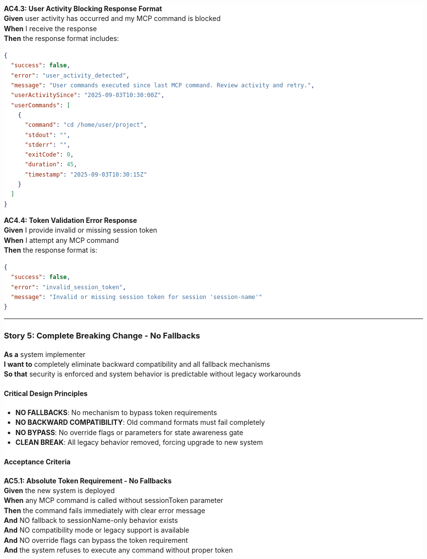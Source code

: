 **AC4.3: User Activity Blocking Response Format**  
**Given** user activity has occurred and my MCP command is blocked  
**When** I receive the response  
**Then** the response format includes:
```json
{
  "success": false,
  "error": "user_activity_detected",
  "message": "User commands executed since last MCP command. Review activity and retry.",
  "userActivitySince": "2025-09-03T10:30:00Z",
  "userCommands": [
    {
      "command": "cd /home/user/project", 
      "stdout": "",
      "stderr": "", 
      "exitCode": 0,
      "duration": 45,
      "timestamp": "2025-09-03T10:30:15Z"
    }
  ]
}
```

**AC4.4: Token Validation Error Response**  
**Given** I provide invalid or missing session token  
**When** I attempt any MCP command  
**Then** the response format is:
```json
{
  "success": false,
  "error": "invalid_session_token",
  "message": "Invalid or missing session token for session 'session-name'"
}
```

---

### Story 5: Complete Breaking Change - No Fallbacks
**As a** system implementer  
**I want to** completely eliminate backward compatibility and all fallback mechanisms  
**So that** security is enforced and system behavior is predictable without legacy workarounds

#### Critical Design Principles
- **NO FALLBACKS**: No mechanism to bypass token requirements
- **NO BACKWARD COMPATIBILITY**: Old command formats must fail completely  
- **NO BYPASS**: No override flags or parameters for state awareness gate
- **CLEAN BREAK**: All legacy behavior removed, forcing upgrade to new system

#### Acceptance Criteria

**AC5.1: Absolute Token Requirement - No Fallbacks**  
**Given** the new system is deployed  
**When** any MCP command is called without sessionToken parameter  
**Then** the command fails immediately with clear error message  
**And** NO fallback to sessionName-only behavior exists  
**And** NO compatibility mode or legacy support is available  
**And** NO override flags can bypass the token requirement  
**And** the system refuses to execute any command without proper token
